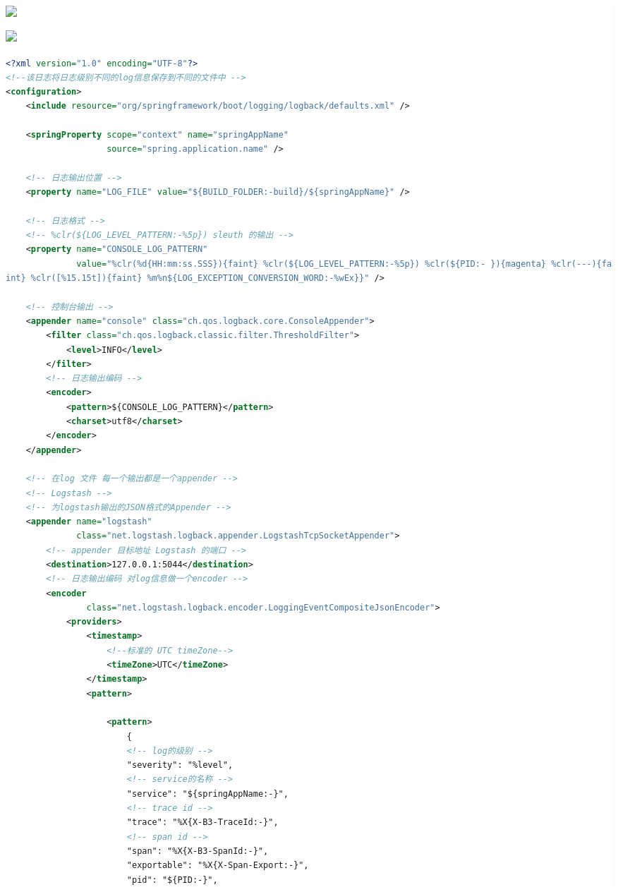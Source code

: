 ![](https://tcs.teambition.net/storage/31228c62fe2a4dd4ae415625341bf3ab12d8?Signature=eyJhbGciOiJIUzI1NiIsInR5cCI6IkpXVCJ9.eyJBcHBJRCI6IjU5Mzc3MGZmODM5NjMyMDAyZTAzNThmMSIsIl9hcHBJZCI6IjU5Mzc3MGZmODM5NjMyMDAyZTAzNThmMSIsIl9vcmdhbml6YXRpb25JZCI6IiIsImV4cCI6MTYxMjc5NTIzMCwiaWF0IjoxNjEyMTkwNDMwLCJyZXNvdXJjZSI6Ii9zdG9yYWdlLzMxMjI4YzYyZmUyYTRkZDRhZTQxNTYyNTM0MWJmM2FiMTJkOCJ9.QbXl2dTC5NPFj0VH3mYN-qYHbFH5M1RfWu9C-FirOfs&download=image.png "")

![](https://tcs.teambition.net/storage/31220df7dbe64ac1955deb575b61c68278d8?Signature=eyJhbGciOiJIUzI1NiIsInR5cCI6IkpXVCJ9.eyJBcHBJRCI6IjU5Mzc3MGZmODM5NjMyMDAyZTAzNThmMSIsIl9hcHBJZCI6IjU5Mzc3MGZmODM5NjMyMDAyZTAzNThmMSIsIl9vcmdhbml6YXRpb25JZCI6IiIsImV4cCI6MTYxMjc5NTIzMCwiaWF0IjoxNjEyMTkwNDMwLCJyZXNvdXJjZSI6Ii9zdG9yYWdlLzMxMjIwZGY3ZGJlNjRhYzE5NTVkZWI1NzViNjFjNjgyNzhkOCJ9.Nqm1msIrzO-lXfsDoYYmoOvKE6XIbKDN8FeZAMU8fwM&download=image.png "")

```xml
<?xml version="1.0" encoding="UTF-8"?>
<!--该日志将日志级别不同的log信息保存到不同的文件中 -->
<configuration>
    <include resource="org/springframework/boot/logging/logback/defaults.xml" />

    <springProperty scope="context" name="springAppName"
                    source="spring.application.name" />

    <!-- 日志输出位置 -->
    <property name="LOG_FILE" value="${BUILD_FOLDER:-build}/${springAppName}" />

    <!-- 日志格式 -->
    <!-- %clr(${LOG_LEVEL_PATTERN:-%5p}) sleuth 的输出 -->
    <property name="CONSOLE_LOG_PATTERN"
              value="%clr(%d{HH:mm:ss.SSS}){faint} %clr(${LOG_LEVEL_PATTERN:-%5p}) %clr(${PID:- }){magenta} %clr(---){faint} %clr([%15.15t]){faint} %m%n${LOG_EXCEPTION_CONVERSION_WORD:-%wEx}}" />

    <!-- 控制台输出 -->
    <appender name="console" class="ch.qos.logback.core.ConsoleAppender">
        <filter class="ch.qos.logback.classic.filter.ThresholdFilter">
            <level>INFO</level>
        </filter>
        <!-- 日志输出编码 -->
        <encoder>
            <pattern>${CONSOLE_LOG_PATTERN}</pattern>
            <charset>utf8</charset>
        </encoder>
    </appender>

    <!-- 在log 文件 每一个输出都是一个appender -->
    <!-- Logstash -->
    <!-- 为logstash输出的JSON格式的Appender -->
    <appender name="logstash"
              class="net.logstash.logback.appender.LogstashTcpSocketAppender">
        <!-- appender 目标地址 Logstash 的端口 -->
        <destination>127.0.0.1:5044</destination>
        <!-- 日志输出编码 对log信息做一个encoder -->
        <encoder
                class="net.logstash.logback.encoder.LoggingEventCompositeJsonEncoder">
            <providers>
                <timestamp>
                    <!--标准的 UTC timeZone-->
                    <timeZone>UTC</timeZone>
                </timestamp>
                <pattern>

                    <pattern>
                        {
                        <!-- log的级别 -->
                        "severity": "%level",
                        <!-- service的名称 -->
                        "service": "${springAppName:-}",
                        <!-- trace id -->
                        "trace": "%X{X-B3-TraceId:-}",
                        <!-- span id -->
                        "span": "%X{X-B3-SpanId:-}",
                        "exportable": "%X{X-Span-Export:-}",
                        "pid": "${PID:-}",
```